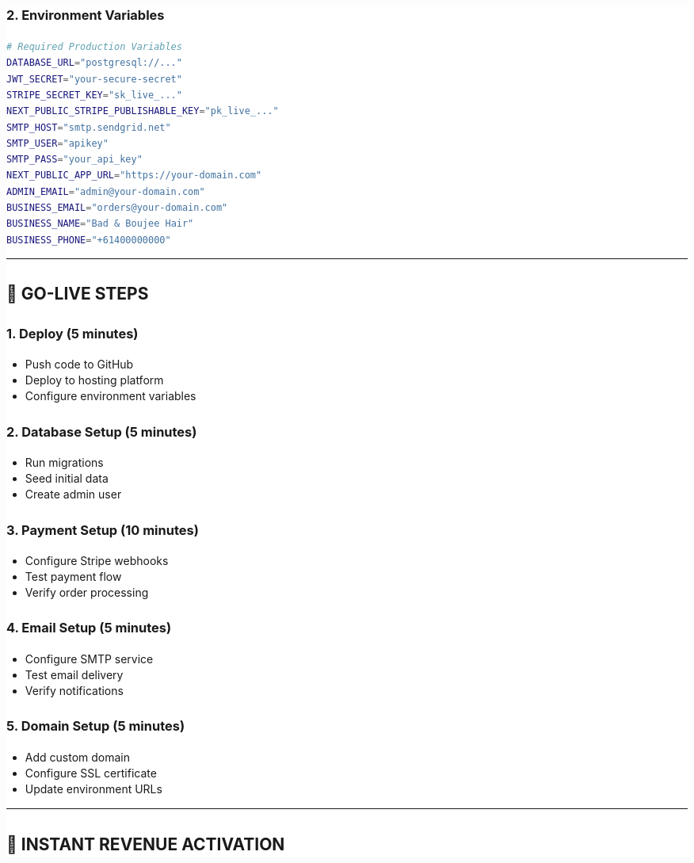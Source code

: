 ### 2. Environment Variables
```bash
# Required Production Variables
DATABASE_URL="postgresql://..."
JWT_SECRET="your-secure-secret"
STRIPE_SECRET_KEY="sk_live_..."
NEXT_PUBLIC_STRIPE_PUBLISHABLE_KEY="pk_live_..."
SMTP_HOST="smtp.sendgrid.net"
SMTP_USER="apikey"
SMTP_PASS="your_api_key"
NEXT_PUBLIC_APP_URL="https://your-domain.com"
ADMIN_EMAIL="admin@your-domain.com"
BUSINESS_EMAIL="orders@your-domain.com"
BUSINESS_NAME="Bad & Boujee Hair"
BUSINESS_PHONE="+61400000000"
```

---

## 🎯 GO-LIVE STEPS

### 1. Deploy (5 minutes)
- Push code to GitHub
- Deploy to hosting platform
- Configure environment variables

### 2. Database Setup (5 minutes)
- Run migrations
- Seed initial data
- Create admin user

### 3. Payment Setup (10 minutes)
- Configure Stripe webhooks
- Test payment flow
- Verify order processing

### 4. Email Setup (5 minutes)
- Configure SMTP service
- Test email delivery
- Verify notifications

### 5. Domain Setup (5 minutes)
- Add custom domain
- Configure SSL certificate
- Update environment URLs

---

## 🚀 INSTANT REVENUE ACTIVATION
